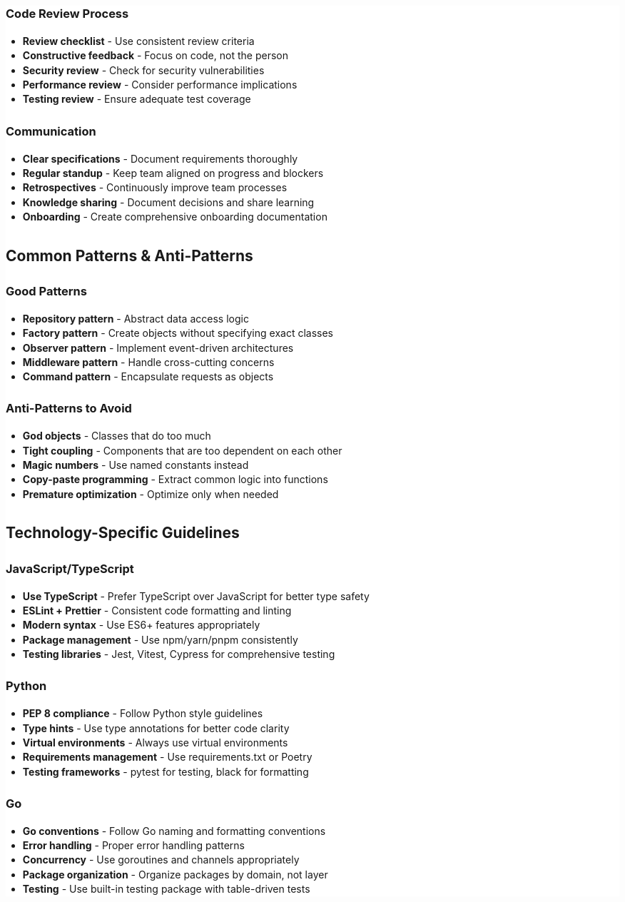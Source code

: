 ### Code Review Process
- **Review checklist** - Use consistent review criteria
- **Constructive feedback** - Focus on code, not the person
- **Security review** - Check for security vulnerabilities
- **Performance review** - Consider performance implications
- **Testing review** - Ensure adequate test coverage

### Communication
- **Clear specifications** - Document requirements thoroughly
- **Regular standup** - Keep team aligned on progress and blockers
- **Retrospectives** - Continuously improve team processes
- **Knowledge sharing** - Document decisions and share learning
- **Onboarding** - Create comprehensive onboarding documentation

## Common Patterns & Anti-Patterns

### Good Patterns
- **Repository pattern** - Abstract data access logic
- **Factory pattern** - Create objects without specifying exact classes
- **Observer pattern** - Implement event-driven architectures
- **Middleware pattern** - Handle cross-cutting concerns
- **Command pattern** - Encapsulate requests as objects

### Anti-Patterns to Avoid
- **God objects** - Classes that do too much
- **Tight coupling** - Components that are too dependent on each other
- **Magic numbers** - Use named constants instead
- **Copy-paste programming** - Extract common logic into functions
- **Premature optimization** - Optimize only when needed

## Technology-Specific Guidelines

### JavaScript/TypeScript
- **Use TypeScript** - Prefer TypeScript over JavaScript for better type safety
- **ESLint + Prettier** - Consistent code formatting and linting
- **Modern syntax** - Use ES6+ features appropriately
- **Package management** - Use npm/yarn/pnpm consistently
- **Testing libraries** - Jest, Vitest, Cypress for comprehensive testing

### Python
- **PEP 8 compliance** - Follow Python style guidelines
- **Type hints** - Use type annotations for better code clarity
- **Virtual environments** - Always use virtual environments
- **Requirements management** - Use requirements.txt or Poetry
- **Testing frameworks** - pytest for testing, black for formatting

### Go
- **Go conventions** - Follow Go naming and formatting conventions
- **Error handling** - Proper error handling patterns
- **Concurrency** - Use goroutines and channels appropriately
- **Package organization** - Organize packages by domain, not layer
- **Testing** - Use built-in testing package with table-driven tests

